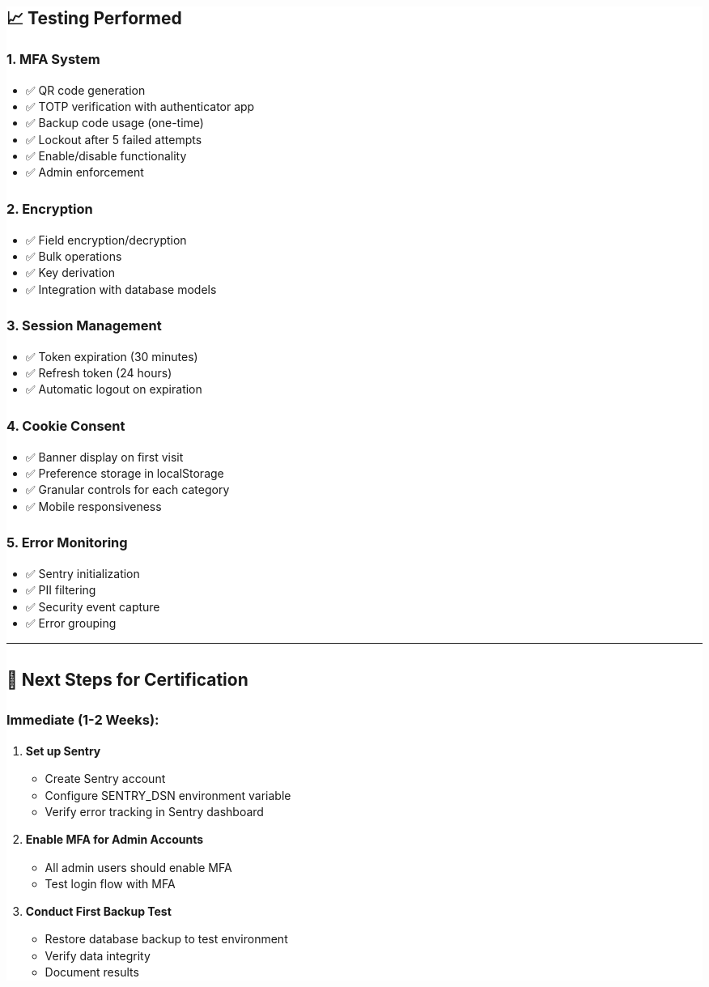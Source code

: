
## 📈 Testing Performed

### 1. MFA System
- ✅ QR code generation
- ✅ TOTP verification with authenticator app
- ✅ Backup code usage (one-time)
- ✅ Lockout after 5 failed attempts
- ✅ Enable/disable functionality
- ✅ Admin enforcement

### 2. Encryption
- ✅ Field encryption/decryption
- ✅ Bulk operations
- ✅ Key derivation
- ✅ Integration with database models

### 3. Session Management
- ✅ Token expiration (30 minutes)
- ✅ Refresh token (24 hours)
- ✅ Automatic logout on expiration

### 4. Cookie Consent
- ✅ Banner display on first visit
- ✅ Preference storage in localStorage
- ✅ Granular controls for each category
- ✅ Mobile responsiveness

### 5. Error Monitoring
- ✅ Sentry initialization
- ✅ PII filtering
- ✅ Security event capture
- ✅ Error grouping

---

## 🎯 Next Steps for Certification

### Immediate (1-2 Weeks):
1. **Set up Sentry**
   - Create Sentry account
   - Configure SENTRY_DSN environment variable
   - Verify error tracking in Sentry dashboard

2. **Enable MFA for Admin Accounts**
   - All admin users should enable MFA
   - Test login flow with MFA

3. **Conduct First Backup Test**
   - Restore database backup to test environment
   - Verify data integrity
   - Document results

